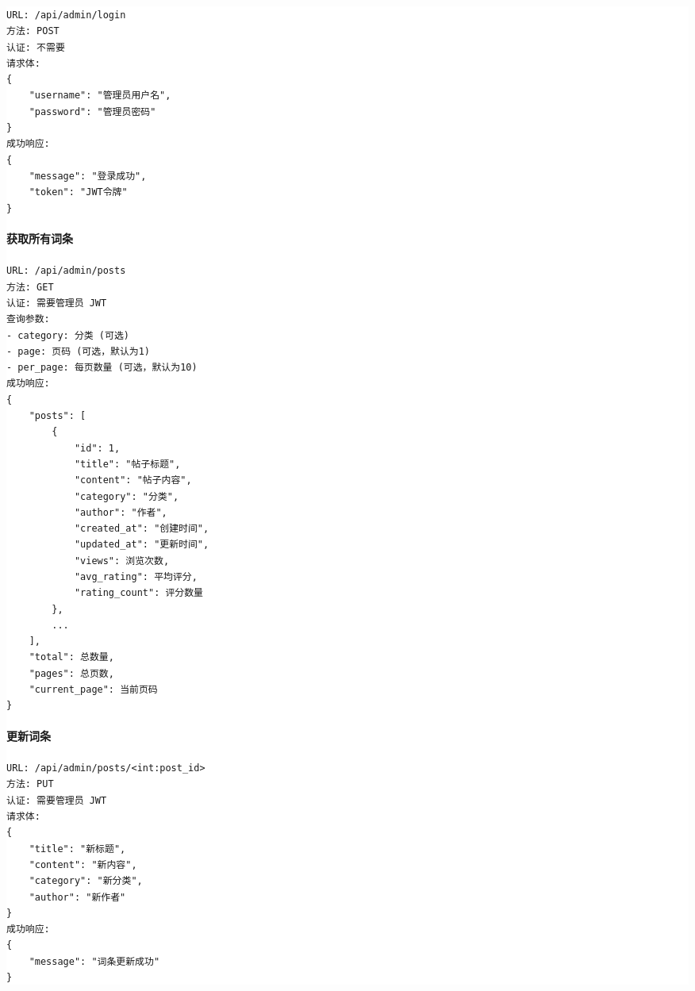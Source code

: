 ```
URL: /api/admin/login
方法: POST
认证: 不需要
请求体:
{
    "username": "管理员用户名",
    "password": "管理员密码"
}
成功响应:
{
    "message": "登录成功",
    "token": "JWT令牌"
}
```

#### 获取所有词条

```
URL: /api/admin/posts
方法: GET
认证: 需要管理员 JWT
查询参数:
- category: 分类 (可选)
- page: 页码 (可选，默认为1)
- per_page: 每页数量 (可选，默认为10)
成功响应:
{
    "posts": [
        {
            "id": 1,
            "title": "帖子标题",
            "content": "帖子内容",
            "category": "分类",
            "author": "作者",
            "created_at": "创建时间",
            "updated_at": "更新时间",
            "views": 浏览次数,
            "avg_rating": 平均评分,
            "rating_count": 评分数量
        },
        ...
    ],
    "total": 总数量,
    "pages": 总页数,
    "current_page": 当前页码
}
```

#### 更新词条

```
URL: /api/admin/posts/<int:post_id>
方法: PUT
认证: 需要管理员 JWT
请求体:
{
    "title": "新标题",
    "content": "新内容",
    "category": "新分类",
    "author": "新作者"
}
成功响应:
{
    "message": "词条更新成功"
}
```